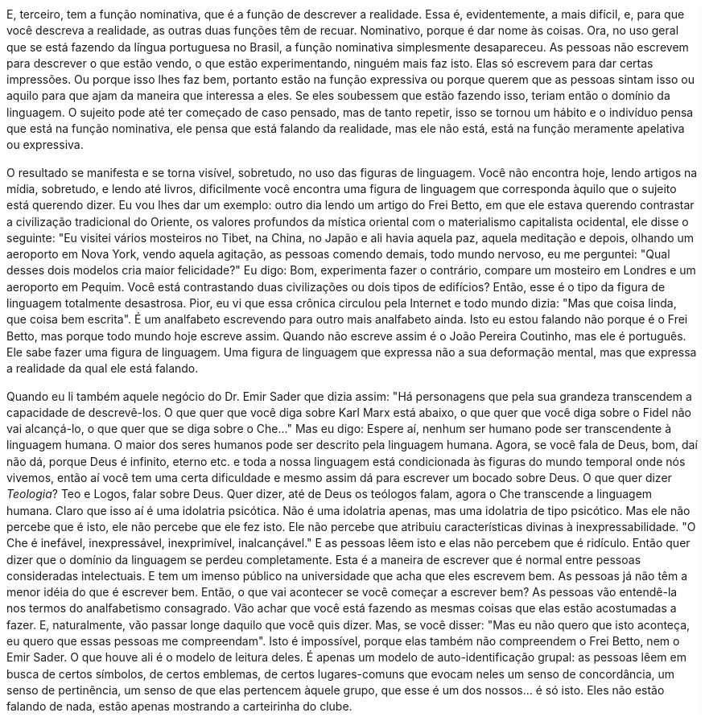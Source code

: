 E, terceiro, tem a função nominativa, que é a função de descrever a realidade. Essa é, evidentemente, a mais difícil, e, para que você descreva a realidade, as outras duas funções têm de recuar. Nominativo, porque é dar nome às coisas. Ora, no uso geral que se está fazendo da língua portuguesa no Brasil, a função nominativa simplesmente desapareceu. As pessoas não escrevem para descrever o que estão vendo, o que estão experimentando, ninguém mais faz isto. Elas só escrevem para dar certas impressões. Ou porque isso lhes faz bem, portanto estão na função expressiva ou porque querem que as pessoas sintam isso ou aquilo para que ajam da maneira que interessa a eles. Se eles soubessem que estão fazendo isso, teriam então o domínio da linguagem. O sujeito pode até ter começado de caso pensado, mas de tanto repetir, isso se tornou um hábito e o indivíduo pensa que está na função nominativa, ele pensa que está falando da realidade, mas ele não está, está na função meramente apelativa ou expressiva.

O resultado se manifesta e se torna visível, sobretudo, no uso das figuras de linguagem. Você não encontra hoje, lendo artigos na mídia, sobretudo, e lendo até livros, dificilmente você encontra uma figura de linguagem que corresponda àquilo que o sujeito está querendo dizer. Eu vou lhes dar um exemplo: outro dia lendo um artigo do Frei Betto, em que ele estava querendo contrastar a civilização tradicional do Oriente, os valores profundos da mística oriental com o materialismo capitalista ocidental, ele disse o seguinte: "Eu visitei vários mosteiros no Tibet, na China, no Japão e ali havia aquela paz, aquela meditação e depois, olhando um aeroporto em Nova York, vendo aquela agitação, as pessoas comendo demais, todo mundo nervoso, eu me perguntei: "Qual desses dois modelos cria maior felicidade?" Eu digo: Bom, experimenta fazer o contrário, compare um mosteiro em Londres e um aeroporto em Pequim. Você está contrastando duas civilizações ou dois tipos de edifícios? Então, esse é o tipo da figura de linguagem totalmente desastrosa. Pior, eu vi que essa crônica circulou pela Internet e todo mundo dizia: "Mas que coisa linda, que coisa bem escrita". É um analfabeto escrevendo para outro mais analfabeto ainda. Isto eu estou falando não porque é o Frei Betto, mas porque todo mundo hoje escreve assim. Quando não escreve assim é o João Pereira Coutinho, mas ele é português. Ele sabe fazer uma figura de linguagem. Uma figura de linguagem que expressa não a sua deformação mental, mas que expressa a realidade da qual ele está falando.

Quando eu li também aquele negócio do Dr. Emir Sader que dizia assim: "Há personagens que pela sua grandeza transcendem a capacidade de descrevê-los. O que quer que você diga sobre Karl Marx está abaixo, o que quer que você diga sobre o Fidel não vai alcançá-lo, o que quer que se diga sobre o Che\..." Mas eu digo: Espere aí, nenhum ser humano pode ser transcendente à linguagem humana. O maior dos seres humanos pode ser descrito pela linguagem humana. Agora, se você fala de Deus, bom, daí não dá, porque Deus é infinito, eterno etc. e toda a nossa linguagem está condicionada às figuras do mundo temporal onde nós vivemos, então aí você tem uma certa dificuldade e mesmo assim dá para escrever um bocado sobre Deus. O que quer dizer *Teologia*? Teo e Logos, falar sobre Deus. Quer dizer, até de Deus os teólogos falam, agora o Che transcende a linguagem humana. Claro que isso aí é uma idolatria psicótica. Não é uma idolatria apenas, mas uma idolatria de tipo psicótico. Mas ele não percebe que é isto, ele não percebe que ele fez isto. Ele não percebe que atribuiu características divinas à inexpressabilidade. "O Che é inefável, inexpressável, inexprimível, inalcançável." E as pessoas lêem isto e elas não percebem que é ridículo. Então quer dizer que o domínio da linguagem se perdeu completamente. Esta é a maneira de escrever que é normal entre pessoas consideradas intelectuais. E tem um imenso público na universidade que acha que eles escrevem bem. As pessoas já não têm a menor idéia do que é escrever bem. Então, o que vai acontecer se você começar a escrever bem? As pessoas vão entendê-la nos termos do analfabetismo consagrado. Vão achar que você está fazendo as mesmas coisas que elas estão acostumadas a fazer. E, naturalmente, vão passar longe daquilo que você quis dizer. Mas, se você disser: "Mas eu não quero que isto aconteça, eu quero que essas pessoas me compreendam". Isto é impossível, porque elas também não compreendem o Frei Betto, nem o Emir Sader. O que houve ali é o modelo de leitura deles. É apenas um modelo de auto-identificação grupal: as pessoas lêem em busca de certos símbolos, de certos emblemas, de certos lugares-comuns que evocam neles um senso de concordância, um senso de pertinência, um senso de que elas pertencem àquele grupo, que esse é um dos nossos\... é só isto. Eles não estão falando de nada, estão apenas mostrando a carteirinha do clube.
